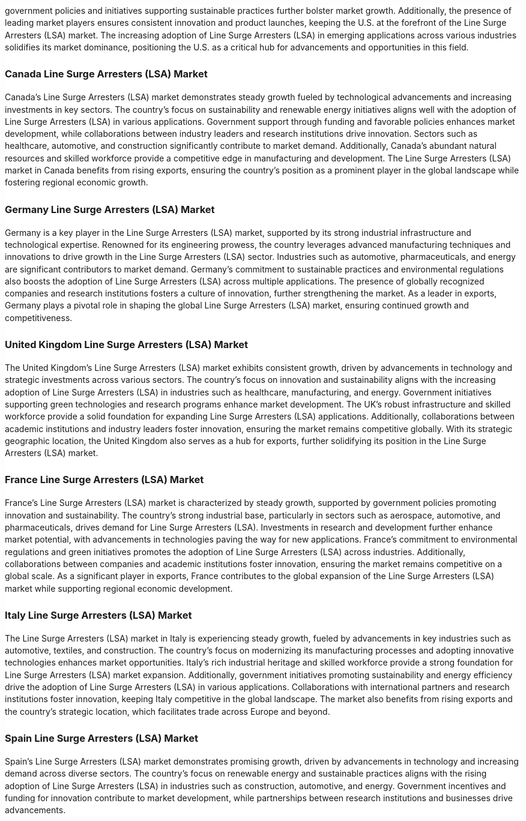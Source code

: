 government policies and initiatives supporting sustainable practices further bolster market growth. Additionally, the presence of leading market players ensures consistent innovation and product launches, keeping the U.S. at the forefront of the Line Surge Arresters (LSA) market. The increasing adoption of Line Surge Arresters (LSA) in emerging applications across various industries solidifies its market dominance, positioning the U.S. as a critical hub for advancements and opportunities in this field.</p><h3>Canada Line Surge Arresters (LSA) Market</h3><p>Canada&rsquo;s Line Surge Arresters (LSA) market demonstrates steady growth fueled by technological advancements and increasing investments in key sectors. The country&rsquo;s focus on sustainability and renewable energy initiatives aligns well with the adoption of Line Surge Arresters (LSA) in various applications. Government support through funding and favorable policies enhances market development, while collaborations between industry leaders and research institutions drive innovation. Sectors such as healthcare, automotive, and construction significantly contribute to market demand. Additionally, Canada&rsquo;s abundant natural resources and skilled workforce provide a competitive edge in manufacturing and development. The Line Surge Arresters (LSA) market in Canada benefits from rising exports, ensuring the country&rsquo;s position as a prominent player in the global landscape while fostering regional economic growth.</p><h3>Germany Line Surge Arresters (LSA) Market</h3><p>Germany is a key player in the Line Surge Arresters (LSA) market, supported by its strong industrial infrastructure and technological expertise. Renowned for its engineering prowess, the country leverages advanced manufacturing techniques and innovations to drive growth in the Line Surge Arresters (LSA) sector. Industries such as automotive, pharmaceuticals, and energy are significant contributors to market demand. Germany&rsquo;s commitment to sustainable practices and environmental regulations also boosts the adoption of Line Surge Arresters (LSA) across multiple applications. The presence of globally recognized companies and research institutions fosters a culture of innovation, further strengthening the market. As a leader in exports, Germany plays a pivotal role in shaping the global Line Surge Arresters (LSA) market, ensuring continued growth and competitiveness.</p><h3>United Kingdom Line Surge Arresters (LSA) Market</h3><p>The United Kingdom&rsquo;s Line Surge Arresters (LSA) market exhibits consistent growth, driven by advancements in technology and strategic investments across various sectors. The country&rsquo;s focus on innovation and sustainability aligns with the increasing adoption of Line Surge Arresters (LSA) in industries such as healthcare, manufacturing, and energy. Government initiatives supporting green technologies and research programs enhance market development. The UK&rsquo;s robust infrastructure and skilled workforce provide a solid foundation for expanding Line Surge Arresters (LSA) applications. Additionally, collaborations between academic institutions and industry leaders foster innovation, ensuring the market remains competitive globally. With its strategic geographic location, the United Kingdom also serves as a hub for exports, further solidifying its position in the Line Surge Arresters (LSA) market.</p><h3>France Line Surge Arresters (LSA) Market</h3><p>France&rsquo;s Line Surge Arresters (LSA) market is characterized by steady growth, supported by government policies promoting innovation and sustainability. The country&rsquo;s strong industrial base, particularly in sectors such as aerospace, automotive, and pharmaceuticals, drives demand for Line Surge Arresters (LSA). Investments in research and development further enhance market potential, with advancements in technologies paving the way for new applications. France&rsquo;s commitment to environmental regulations and green initiatives promotes the adoption of Line Surge Arresters (LSA) across industries. Additionally, collaborations between companies and academic institutions foster innovation, ensuring the market remains competitive on a global scale. As a significant player in exports, France contributes to the global expansion of the Line Surge Arresters (LSA) market while supporting regional economic development.</p><h3>Italy Line Surge Arresters (LSA) Market</h3><p>The Line Surge Arresters (LSA) market in Italy is experiencing steady growth, fueled by advancements in key industries such as automotive, textiles, and construction. The country&rsquo;s focus on modernizing its manufacturing processes and adopting innovative technologies enhances market opportunities. Italy&rsquo;s rich industrial heritage and skilled workforce provide a strong foundation for Line Surge Arresters (LSA) market expansion. Additionally, government initiatives promoting sustainability and energy efficiency drive the adoption of Line Surge Arresters (LSA) in various applications. Collaborations with international partners and research institutions foster innovation, keeping Italy competitive in the global landscape. The market also benefits from rising exports and the country&rsquo;s strategic location, which facilitates trade across Europe and beyond.</p><h3>Spain Line Surge Arresters (LSA) Market</h3><p>Spain&rsquo;s Line Surge Arresters (LSA) market demonstrates promising growth, driven by advancements in technology and increasing demand across diverse sectors. The country&rsquo;s focus on renewable energy and sustainable practices aligns with the rising adoption of Line Surge Arresters (LSA) in industries such as construction, automotive, and energy. Government incentives and funding for innovation contribute to market development, while partnerships between research institutions and businesses drive advancements.